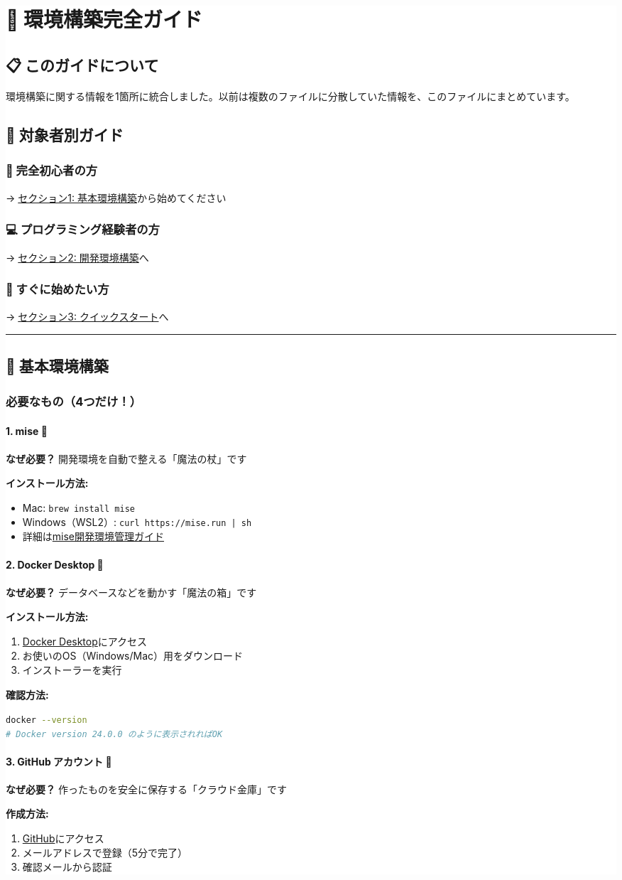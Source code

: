 # 🚀 環境構築完全ガイド

## 📋 このガイドについて
環境構築に関する情報を1箇所に統合しました。以前は複数のファイルに分散していた情報を、このファイルにまとめています。

## 🎯 対象者別ガイド

### 🌱 完全初心者の方
→ [セクション1: 基本環境構築](#基本環境構築)から始めてください

### 💻 プログラミング経験者の方
→ [セクション2: 開発環境構築](#開発環境構築)へ

### 🚀 すぐに始めたい方
→ [セクション3: クイックスタート](#クイックスタート)へ

---

## 🔧 基本環境構築

### 必要なもの（4つだけ！）

#### 1. mise 🚀
**なぜ必要？** 開発環境を自動で整える「魔法の杖」です

**インストール方法:**
- Mac: `brew install mise`
- Windows（WSL2）: `curl https://mise.run | sh`
- 詳細は[mise開発環境管理ガイド](../02-開発ガイド/06-mise開発環境管理.md)

#### 2. Docker Desktop 🐳
**なぜ必要？** データベースなどを動かす「魔法の箱」です

**インストール方法:**
1. [Docker Desktop](https://www.docker.com/products/docker-desktop/)にアクセス
2. お使いのOS（Windows/Mac）用をダウンロード
3. インストーラーを実行

**確認方法:**
```bash
docker --version
# Docker version 24.0.0 のように表示されればOK
```

#### 3. GitHub アカウント 🐙
**なぜ必要？** 作ったものを安全に保存する「クラウド金庫」です

**作成方法:**
1. [GitHub](https://github.com/signup)にアクセス
2. メールアドレスで登録（5分で完了）
3. 確認メールから認証

